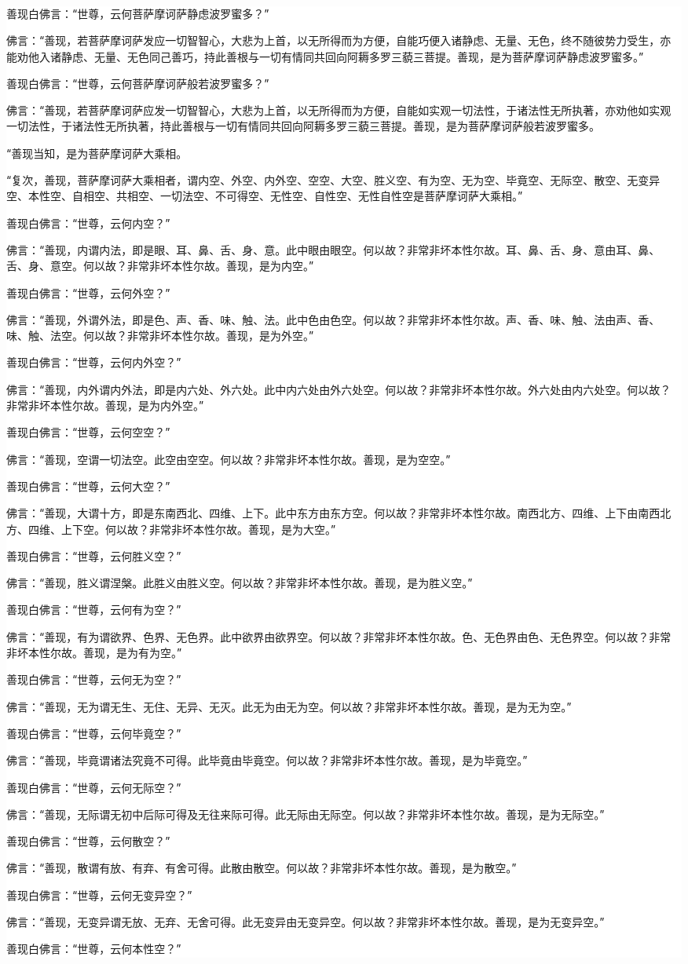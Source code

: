 善现白佛言：“世尊，云何菩萨摩诃萨静虑波罗蜜多？”

佛言：“善现，若菩萨摩诃萨发应一切智智心，大悲为上首，以无所得而为方便，自能巧便入诸静虑、无量、无色，终不随彼势力受生，亦能劝他入诸静虑、无量、无色同己善巧，持此善根与一切有情同共回向阿耨多罗三藐三菩提。善现，是为菩萨摩诃萨静虑波罗蜜多。”

善现白佛言：“世尊，云何菩萨摩诃萨般若波罗蜜多？”

佛言：“善现，若菩萨摩诃萨应发一切智智心，大悲为上首，以无所得而为方便，自能如实观一切法性，于诸法性无所执著，亦劝他如实观一切法性，于诸法性无所执著，持此善根与一切有情同共回向阿耨多罗三藐三菩提。善现，是为菩萨摩诃萨般若波罗蜜多。

“善现当知，是为菩萨摩诃萨大乘相。

“复次，善现，菩萨摩诃萨大乘相者，谓内空、外空、内外空、空空、大空、胜义空、有为空、无为空、毕竟空、无际空、散空、无变异空、本性空、自相空、共相空、一切法空、不可得空、无性空、自性空、无性自性空是菩萨摩诃萨大乘相。”

善现白佛言：“世尊，云何内空？”

佛言：“善现，内谓内法，即是眼、耳、鼻、舌、身、意。此中眼由眼空。何以故？非常非坏本性尔故。耳、鼻、舌、身、意由耳、鼻、舌、身、意空。何以故？非常非坏本性尔故。善现，是为内空。”

善现白佛言：“世尊，云何外空？”

佛言：“善现，外谓外法，即是色、声、香、味、触、法。此中色由色空。何以故？非常非坏本性尔故。声、香、味、触、法由声、香、味、触、法空。何以故？非常非坏本性尔故。善现，是为外空。”

善现白佛言：“世尊，云何内外空？”

佛言：“善现，内外谓内外法，即是内六处、外六处。此中内六处由外六处空。何以故？非常非坏本性尔故。外六处由内六处空。何以故？非常非坏本性尔故。善现，是为内外空。”

善现白佛言：“世尊，云何空空？”

佛言：“善现，空谓一切法空。此空由空空。何以故？非常非坏本性尔故。善现，是为空空。”

善现白佛言：“世尊，云何大空？”

佛言：“善现，大谓十方，即是东南西北、四维、上下。此中东方由东方空。何以故？非常非坏本性尔故。南西北方、四维、上下由南西北方、四维、上下空。何以故？非常非坏本性尔故。善现，是为大空。”

善现白佛言：“世尊，云何胜义空？”

佛言：“善现，胜义谓涅槃。此胜义由胜义空。何以故？非常非坏本性尔故。善现，是为胜义空。”

善现白佛言：“世尊，云何有为空？”

佛言：“善现，有为谓欲界、色界、无色界。此中欲界由欲界空。何以故？非常非坏本性尔故。色、无色界由色、无色界空。何以故？非常非坏本性尔故。善现，是为有为空。”

善现白佛言：“世尊，云何无为空？”

佛言：“善现，无为谓无生、无住、无异、无灭。此无为由无为空。何以故？非常非坏本性尔故。善现，是为无为空。”

善现白佛言：“世尊，云何毕竟空？”

佛言：“善现，毕竟谓诸法究竟不可得。此毕竟由毕竟空。何以故？非常非坏本性尔故。善现，是为毕竟空。”

善现白佛言：“世尊，云何无际空？”

佛言：“善现，无际谓无初中后际可得及无往来际可得。此无际由无际空。何以故？非常非坏本性尔故。善现，是为无际空。”

善现白佛言：“世尊，云何散空？”

佛言：“善现，散谓有放、有弃、有舍可得。此散由散空。何以故？非常非坏本性尔故。善现，是为散空。”

善现白佛言：“世尊，云何无变异空？”

佛言：“善现，无变异谓无放、无弃、无舍可得。此无变异由无变异空。何以故？非常非坏本性尔故。善现，是为无变异空。”

善现白佛言：“世尊，云何本性空？”
